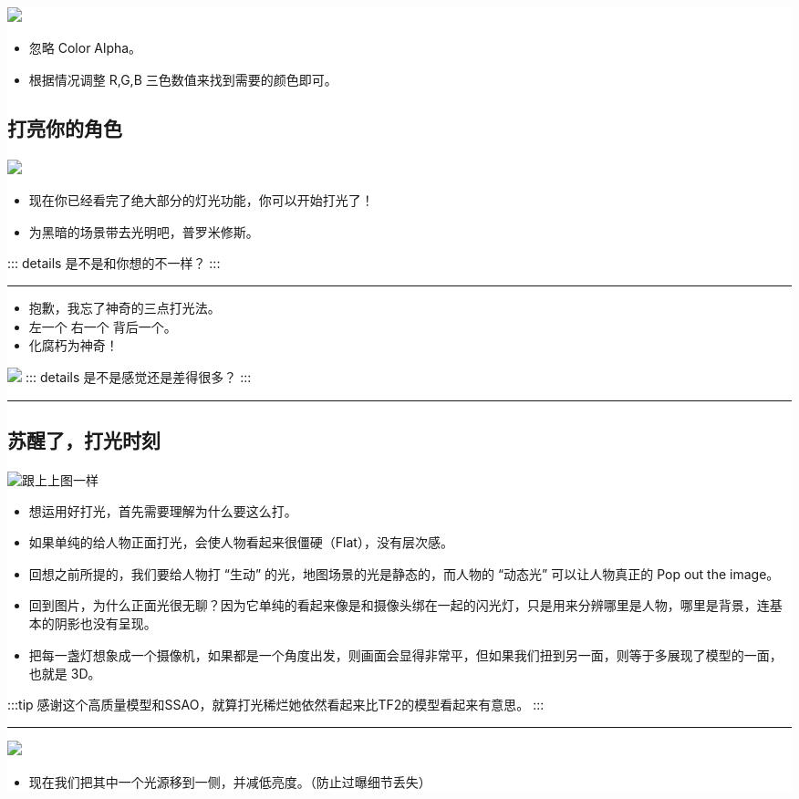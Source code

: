 ![](https://pic.downk.cc/item/5ec22ce7c2a9a83be5395070.png)

- 忽略 Color Alpha。

- 根据情况调整 R,G,B 三色数值来找到需要的颜色即可。

## 打亮你的角色<Badge text="反面案例" type="error"/>

![](https://i.loli.net/2020/05/18/wgQvVXABT9lYLxO.png)

- 现在你已经看完了绝大部分的灯光功能，你可以开始打光了！

- 为黑暗的场景带去光明吧，普罗米修斯。

::: details
是不是和你想的不一样？
:::

---

- 抱歉，我忘了神奇的三点打光法。
- 左一个 右一个 背后一个。
- 化腐朽为神奇！

![](https://i.loli.net/2020/05/18/nHDbOARjPZLCMtY.png)
::: details
是不是感觉还是差得很多？
:::

---



## 苏醒了，打光时刻

![跟上上图一样](https://i.loli.net/2020/05/18/wgQvVXABT9lYLxO.png)

- 想运用好打光，首先需要理解为什么要这么打。

- 如果单纯的给人物正面打光，会使人物看起来很僵硬（Flat），没有层次感。

- 回想之前所提的，我们要给人物打 “生动” 的光，地图场景的光是静态的，而人物的 “动态光” 可以让人物真正的 Pop out the image。

- 回到图片，为什么正面光很无聊？因为它单纯的看起来像是和摄像头绑在一起的闪光灯，只是用来分辨哪里是人物，哪里是背景，连基本的阴影也没有呈现。

- 把每一盏灯想象成一个摄像机，如果都是一个角度出发，则画面会显得非常平，但如果我们扭到另一面，则等于多展现了模型的一面，也就是 3D。

:::tip
感谢这个高质量模型和SSAO，就算打光稀烂她依然看起来比TF2的模型看起来有意思。
:::

---

![](https://i.loli.net/2020/05/18/M3n4BcUKPqVOb6w.png)

- 现在我们把其中一个光源移到一侧，并减低亮度。（防止过曝细节丢失）

